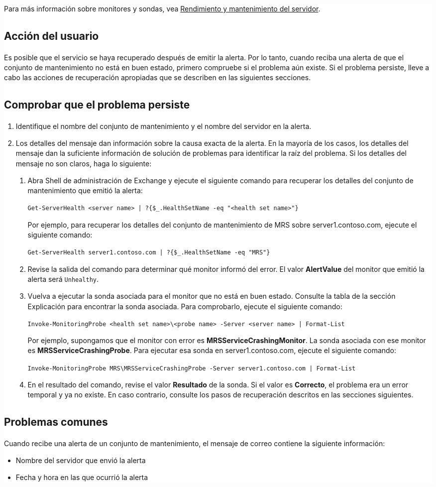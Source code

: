 
Para más información sobre monitores y sondas, vea [Rendimiento y mantenimiento del servidor](https://technet.microsoft.com/es-es/library/jj150551\(v=exchg.150\)).

## Acción del usuario

Es posible que el servicio se haya recuperado después de emitir la alerta. Por lo tanto, cuando reciba una alerta de que el conjunto de mantenimiento no está en buen estado, primero compruebe si el problema aún existe. Si el problema persiste, lleve a cabo las acciones de recuperación apropiadas que se describen en las siguientes secciones.

## Comprobar que el problema persiste

1.  Identifique el nombre del conjunto de mantenimiento y el nombre del servidor en la alerta.

2.  Los detalles del mensaje dan información sobre la causa exacta de la alerta. En la mayoría de los casos, los detalles del mensaje dan la suficiente información de solución de problemas para identificar la raíz del problema. Si los detalles del mensaje no son claros, haga lo siguiente:
    
    1.  Abra Shell de administración de Exchange y ejecute el siguiente comando para recuperar los detalles del conjunto de mantenimiento que emitió la alerta:
        
            Get-ServerHealth <server name> | ?{$_.HealthSetName -eq "<health set name>"}
        
        Por ejemplo, para recuperar los detalles del conjunto de mantenimiento de MRS sobre server1.contoso.com, ejecute el siguiente comando:
        
            Get-ServerHealth server1.contoso.com | ?{$_.HealthSetName -eq "MRS"}
    
    2.  Revise la salida del comando para determinar qué monitor informó del error. El valor **AlertValue** del monitor que emitió la alerta será `Unhealthy`.
    
    3.  Vuelva a ejecutar la sonda asociada para el monitor que no está en buen estado. Consulte la tabla de la sección Explicación para encontrar la sonda asociada. Para comprobarlo, ejecute el siguiente comando:
        
            Invoke-MonitoringProbe <health set name>\<probe name> -Server <server name> | Format-List
        
        Por ejemplo, supongamos que el monitor con error es **MRSServiceCrashingMonitor**. La sonda asociada con ese monitor es **MRSServiceCrashingProbe**. Para ejecutar esa sonda en server1.contoso.com, ejecute el siguiente comando:
        
            Invoke-MonitoringProbe MRS\MRSServiceCrashingProbe -Server server1.contoso.com | Format-List
    
    4.  En el resultado del comando, revise el valor **Resultado** de la sonda. Si el valor es **Correcto**, el problema era un error temporal y ya no existe. En caso contrario, consulte los pasos de recuperación descritos en las secciones siguientes.

## Problemas comunes

Cuando recibe una alerta de un conjunto de mantenimiento, el mensaje de correo contiene la siguiente información:

  - Nombre del servidor que envió la alerta

  - Fecha y hora en las que ocurrió la alerta
